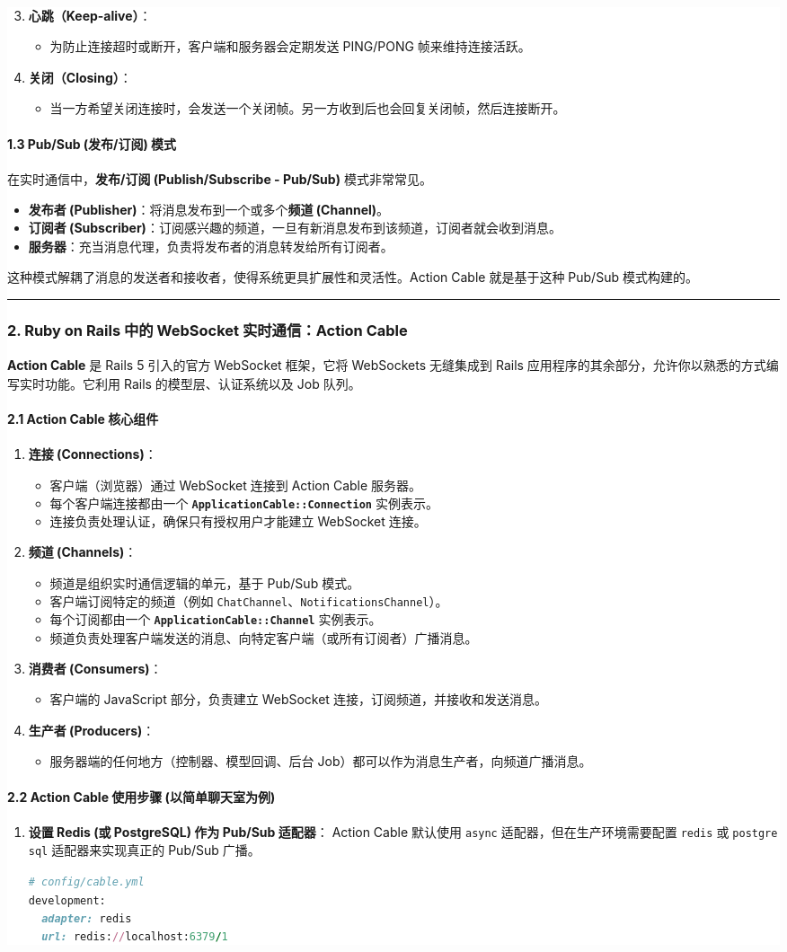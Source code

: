 3.  **心跳（Keep-alive）**：

      * 为防止连接超时或断开，客户端和服务器会定期发送 PING/PONG 帧来维持连接活跃。

4.  **关闭（Closing）**：

      * 当一方希望关闭连接时，会发送一个关闭帧。另一方收到后也会回复关闭帧，然后连接断开。

#### 1.3 Pub/Sub (发布/订阅) 模式

在实时通信中，**发布/订阅 (Publish/Subscribe - Pub/Sub)** 模式非常常见。

  * **发布者 (Publisher)**：将消息发布到一个或多个**频道 (Channel)**。
  * **订阅者 (Subscriber)**：订阅感兴趣的频道，一旦有新消息发布到该频道，订阅者就会收到消息。
  * **服务器**：充当消息代理，负责将发布者的消息转发给所有订阅者。

这种模式解耦了消息的发送者和接收者，使得系统更具扩展性和灵活性。Action Cable 就是基于这种 Pub/Sub 模式构建的。

-----

### 2\. Ruby on Rails 中的 WebSocket 实时通信：Action Cable

**Action Cable** 是 Rails 5 引入的官方 WebSocket 框架，它将 WebSockets 无缝集成到 Rails 应用程序的其余部分，允许你以熟悉的方式编写实时功能。它利用 Rails 的模型层、认证系统以及 Job 队列。

#### 2.1 Action Cable 核心组件

1.  **连接 (Connections)**：

      * 客户端（浏览器）通过 WebSocket 连接到 Action Cable 服务器。
      * 每个客户端连接都由一个 **`ApplicationCable::Connection`** 实例表示。
      * 连接负责处理认证，确保只有授权用户才能建立 WebSocket 连接。

2.  **频道 (Channels)**：

      * 频道是组织实时通信逻辑的单元，基于 Pub/Sub 模式。
      * 客户端订阅特定的频道（例如 `ChatChannel`、`NotificationsChannel`）。
      * 每个订阅都由一个 **`ApplicationCable::Channel`** 实例表示。
      * 频道负责处理客户端发送的消息、向特定客户端（或所有订阅者）广播消息。

3.  **消费者 (Consumers)**：

      * 客户端的 JavaScript 部分，负责建立 WebSocket 连接，订阅频道，并接收和发送消息。

4.  **生产者 (Producers)**：

      * 服务器端的任何地方（控制器、模型回调、后台 Job）都可以作为消息生产者，向频道广播消息。

#### 2.2 Action Cable 使用步骤 (以简单聊天室为例)

1.  **设置 Redis (或 PostgreSQL) 作为 Pub/Sub 适配器**：
    Action Cable 默认使用 `async` 适配器，但在生产环境需要配置 `redis` 或 `postgresql` 适配器来实现真正的 Pub/Sub 广播。

    ```ruby
    # config/cable.yml
    development:
      adapter: redis
      url: redis://localhost:6379/1
